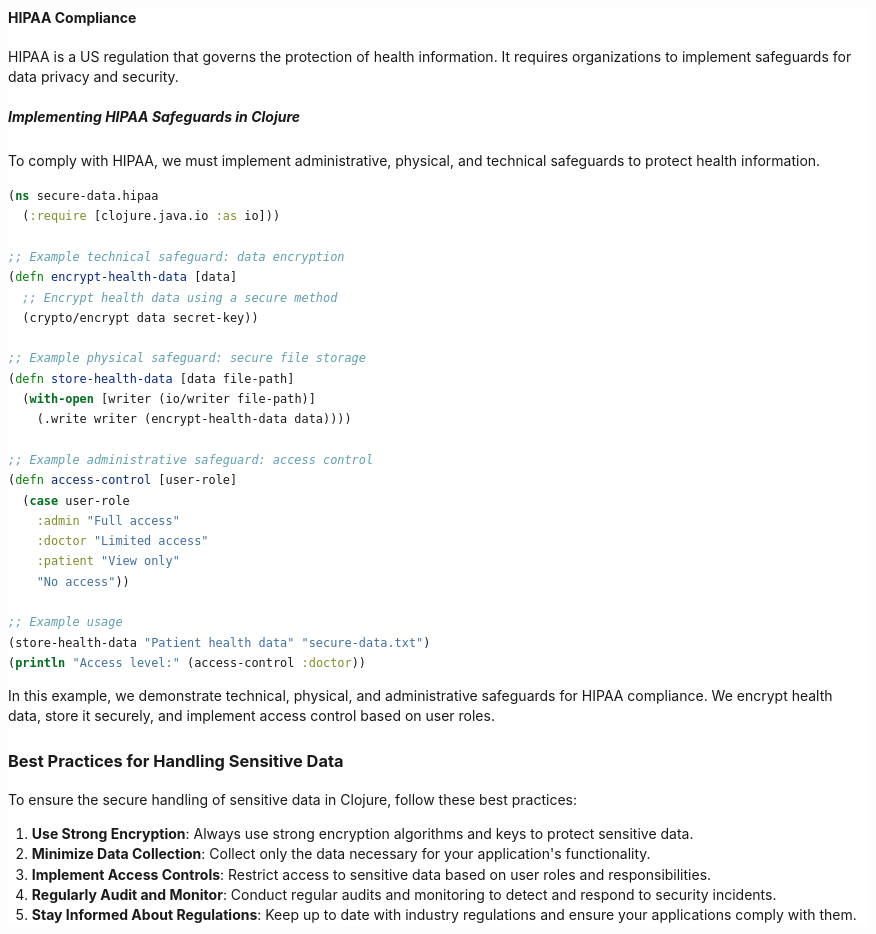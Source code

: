 #### HIPAA Compliance

HIPAA is a US regulation that governs the protection of health information. It requires organizations to implement safeguards for data privacy and security.

##### Implementing HIPAA Safeguards in Clojure

To comply with HIPAA, we must implement administrative, physical, and technical safeguards to protect health information.

```clojure
(ns secure-data.hipaa
  (:require [clojure.java.io :as io]))

;; Example technical safeguard: data encryption
(defn encrypt-health-data [data]
  ;; Encrypt health data using a secure method
  (crypto/encrypt data secret-key))

;; Example physical safeguard: secure file storage
(defn store-health-data [data file-path]
  (with-open [writer (io/writer file-path)]
    (.write writer (encrypt-health-data data))))

;; Example administrative safeguard: access control
(defn access-control [user-role]
  (case user-role
    :admin "Full access"
    :doctor "Limited access"
    :patient "View only"
    "No access"))

;; Example usage
(store-health-data "Patient health data" "secure-data.txt")
(println "Access level:" (access-control :doctor))
```

In this example, we demonstrate technical, physical, and administrative safeguards for HIPAA compliance. We encrypt health data, store it securely, and implement access control based on user roles.

### Best Practices for Handling Sensitive Data

To ensure the secure handling of sensitive data in Clojure, follow these best practices:

1. **Use Strong Encryption**: Always use strong encryption algorithms and keys to protect sensitive data.
2. **Minimize Data Collection**: Collect only the data necessary for your application's functionality.
3. **Implement Access Controls**: Restrict access to sensitive data based on user roles and responsibilities.
4. **Regularly Audit and Monitor**: Conduct regular audits and monitoring to detect and respond to security incidents.
5. **Stay Informed About Regulations**: Keep up to date with industry regulations and ensure your applications comply with them.
